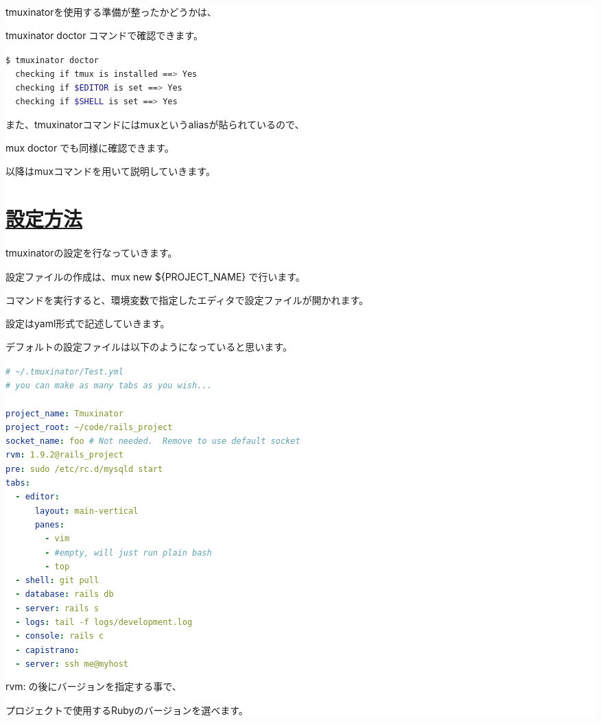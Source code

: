 tmuxinatorを使用する準備が整ったかどうかは、

tmuxinator doctor コマンドで確認できます。

``` bash
$ tmuxinator doctor
  checking if tmux is installed ==> Yes
  checking if $EDITOR is set ==> Yes
  checking if $SHELL is set ==> Yes
```

また、tmuxinatorコマンドにはmuxというaliasが貼られているので、

mux doctor でも同様に確認できます。

以降はmuxコマンドを用いて説明していきます。

# <span style="text-decoration: underline;">設定方法</span>

tmuxinatorの設定を行なっていきます。

設定ファイルの作成は、mux new ${PROJECT_NAME} で行います。

コマンドを実行すると、環境変数で指定したエディタで設定ファイルが開かれます。

設定はyaml形式で記述していきます。

デフォルトの設定ファイルは以下のようになっていると思います。

``` yaml
# ~/.tmuxinator/Test.yml
# you can make as many tabs as you wish...

project_name: Tmuxinator
project_root: ~/code/rails_project
socket_name: foo # Not needed.  Remove to use default socket
rvm: 1.9.2@rails_project
pre: sudo /etc/rc.d/mysqld start
tabs:
  - editor:
      layout: main-vertical
      panes:
        - vim
        - #empty, will just run plain bash
        - top
  - shell: git pull
  - database: rails db
  - server: rails s
  - logs: tail -f logs/development.log
  - console: rails c
  - capistrano:
  - server: ssh me@myhost
```

rvm: の後にバージョンを指定する事で、

プロジェクトで使用するRubyのバージョンを選べます。
